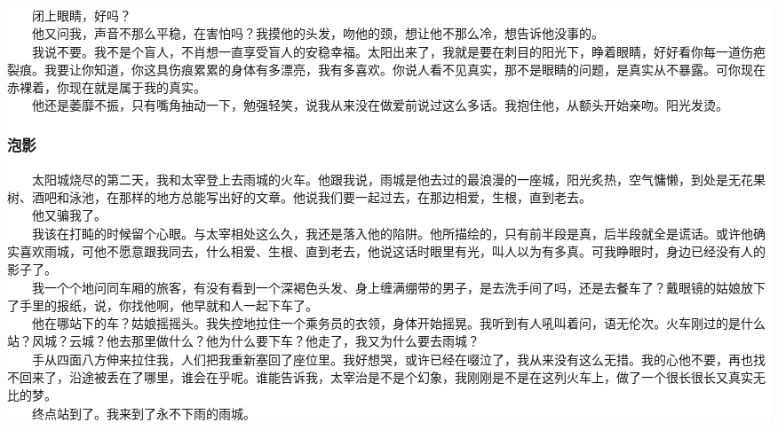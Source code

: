 &emsp;&emsp;闭上眼睛，好吗？  
&emsp;&emsp;他又问我，声音不那么平稳，在害怕吗？我摸他的头发，吻他的颈，想让他不那么冷，想告诉他没事的。  
&emsp;&emsp;我说不要。我不是个盲人，不肖想一直享受盲人的安稳幸福。太阳出来了，我就是要在刺目的阳光下，睁着眼睛，好好看你每一道伤疤裂痕。我要让你知道，你这具伤痕累累的身体有多漂亮，我有多喜欢。你说人看不见真实，那不是眼睛的问题，是真实从不暴露。可你现在赤裸着，你现在就是属于我的真实。  
&emsp;&emsp;他还是萎靡不振，只有嘴角抽动一下，勉强轻笑，说我从来没在做爱前说过这么多话。我抱住他，从额头开始亲吻。阳光发烫。  

### 泡影

&emsp;&emsp;太阳城烧尽的第二天，我和太宰登上去雨城的火车。他跟我说，雨城是他去过的最浪漫的一座城，阳光炙热，空气慵懒，到处是无花果树、酒吧和泳池，在那样的地方总能写出好的文章。他说我们要一起过去，在那边相爱，生根，直到老去。  
&emsp;&emsp;他又骗我了。  
&emsp;&emsp;我该在打盹的时候留个心眼。与太宰相处这么久，我还是落入他的陷阱。他所描绘的，只有前半段是真，后半段就全是谎话。或许他确实喜欢雨城，可他不愿意跟我同去，什么相爱、生根、直到老去，他说这话时眼里有光，叫人以为有多真。可我睁眼时，身边已经没有人的影子了。  
&emsp;&emsp;我一个个地问同车厢的旅客，有没有看到一个深褐色头发、身上缠满绷带的男子，是去洗手间了吗，还是去餐车了？戴眼镜的姑娘放下了手里的报纸，说，你找他啊，他早就和人一起下车了。  
&emsp;&emsp;他在哪站下的车？姑娘摇摇头。我失控地拉住一个乘务员的衣领，身体开始摇晃。我听到有人吼叫着问，语无伦次。火车刚过的是什么站？风城？云城？他去那里做什么？他为什么要下车？他走了，我又为什么要去雨城？  
&emsp;&emsp;手从四面八方伸来拉住我，人们把我重新塞回了座位里。我好想哭，或许已经在啜泣了，我从来没有这么无措。我的心他不要，再也找不回来了，沿途被丢在了哪里，谁会在乎呢。谁能告诉我，太宰治是不是个幻象，我刚刚是不是在这列火车上，做了一个很长很长又真实无比的梦。  
&emsp;&emsp;终点站到了。我来到了永不下雨的雨城。  

